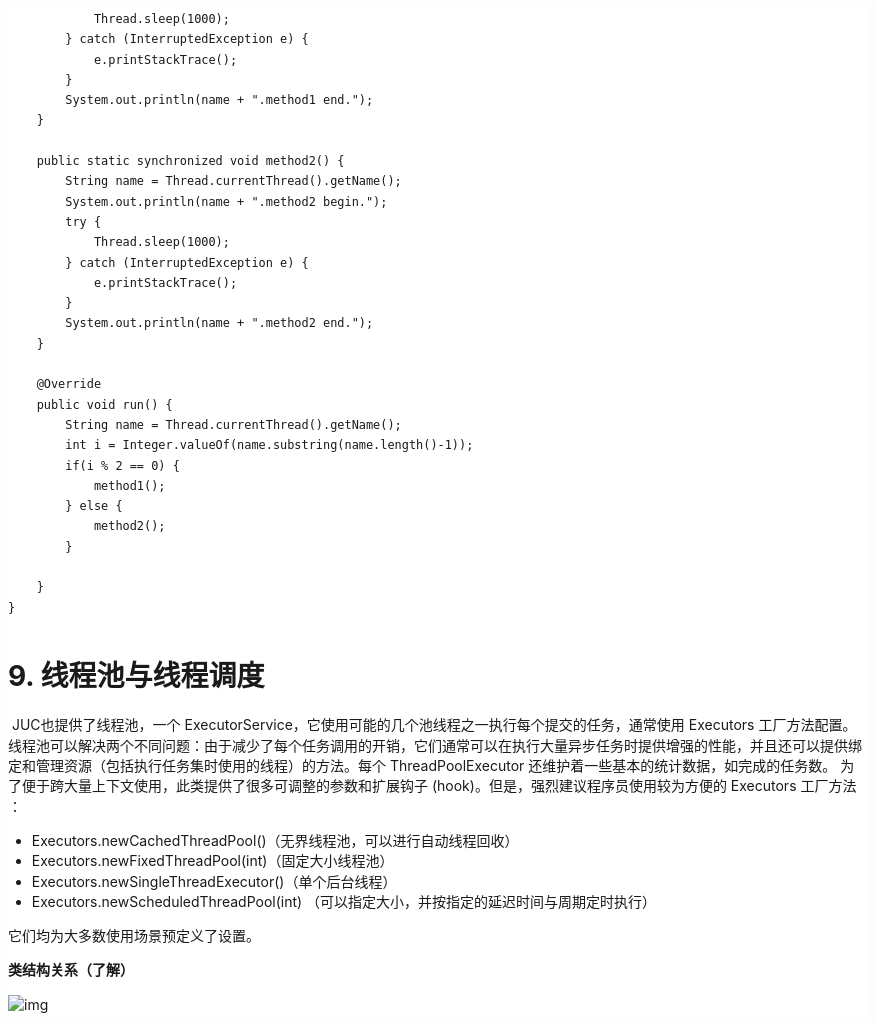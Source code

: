 ```
            Thread.sleep(1000);
        } catch (InterruptedException e) {
            e.printStackTrace();
        }
        System.out.println(name + ".method1 end.");
    }

    public static synchronized void method2() {
        String name = Thread.currentThread().getName();
        System.out.println(name + ".method2 begin.");
        try {
            Thread.sleep(1000);
        } catch (InterruptedException e) {
            e.printStackTrace();
        }
        System.out.println(name + ".method2 end.");
    }

    @Override
    public void run() {
        String name = Thread.currentThread().getName();
        int i = Integer.valueOf(name.substring(name.length()-1));
        if(i % 2 == 0) {
            method1();
        } else {
            method2();
        }

    }
}
```



# 9. 线程池与线程调度

​		JUC也提供了线程池，一个 ExecutorService，它使用可能的几个池线程之一执行每个提交的任务，通常使用 Executors 工厂方法配置。
​		线程池可以解决两个不同问题：由于减少了每个任务调用的开销，它们通常可以在执行大量异步任务时提供增强的性能，并且还可以提供绑定和管理资源（包括执行任务集时使用的线程）的方法。每个 ThreadPoolExecutor 还维护着一些基本的统计数据，如完成的任务数。
​		为了便于跨大量上下文使用，此类提供了很多可调整的参数和扩展钩子 (hook)。但是，强烈建议程序员使用较为方便的 Executors 工厂方法 ：

- Executors.newCachedThreadPool()（无界线程池，可以进行自动线程回收）
- Executors.newFixedThreadPool(int)（固定大小线程池）
- Executors.newSingleThreadExecutor()（单个后台线程）
- Executors.newScheduledThreadPool(int)  （可以指定大小，并按指定的延迟时间与周期定时执行）

它们均为大多数使用场景预定义了设置。

**类结构关系（了解）**

![img](Java_J02-多线程高级&JUC.assets/java-thread-x-juc-executors-1.png)
